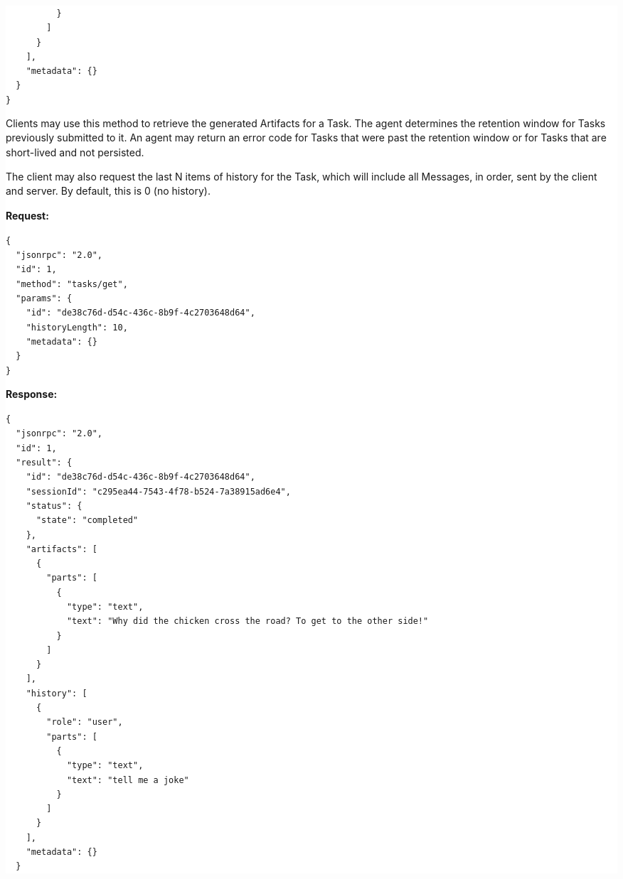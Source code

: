 ```
          }
        ]
      }
    ],
    "metadata": {}
  }
}
```

Clients may use this method to retrieve the generated Artifacts for a Task. The agent determines the retention window for Tasks previously submitted to it. An agent may return an error code for Tasks that were past the retention window or for Tasks that are short-lived and not persisted.

The client may also request the last N items of history for the Task, which will include all Messages, in order, sent by the client and server. By default, this is 0 (no history).

**Request:**

```
{
  "jsonrpc": "2.0",
  "id": 1,
  "method": "tasks/get",
  "params": {
    "id": "de38c76d-d54c-436c-8b9f-4c2703648d64",
    "historyLength": 10,
    "metadata": {}
  }
}
```

**Response:**

```
{
  "jsonrpc": "2.0",
  "id": 1,
  "result": {
    "id": "de38c76d-d54c-436c-8b9f-4c2703648d64",
    "sessionId": "c295ea44-7543-4f78-b524-7a38915ad6e4",
    "status": {
      "state": "completed"
    },
    "artifacts": [
      {
        "parts": [
          {
            "type": "text",
            "text": "Why did the chicken cross the road? To get to the other side!"
          }
        ]
      }
    ],
    "history": [
      {
        "role": "user",
        "parts": [
          {
            "type": "text",
            "text": "tell me a joke"
          }
        ]
      }
    ],
    "metadata": {}
  }
```